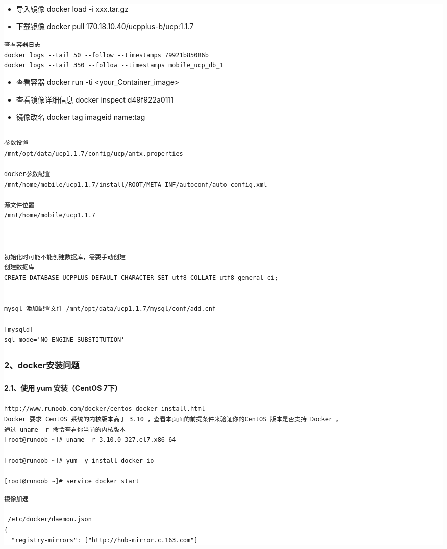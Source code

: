 - 导入镜像
docker load -i xxx.tar.gz

- 下载镜像
docker pull 170.18.10.40/ucpplus-b/ucp:1.1.7

```
查看容器日志
docker logs --tail 50 --follow --timestamps 79921b85086b
docker logs --tail 350 --follow --timestamps mobile_ucp_db_1 
```

- 查看容器
docker run -ti <your_Container_image>

- 查看镜像详细信息
docker inspect d49f922a0111

- 镜像改名
docker tag imageid name:tag

* * *
```
参数设置
/mnt/opt/data/ucp1.1.7/config/ucp/antx.properties

docker参数配置
/mnt/home/mobile/ucp1.1.7/install/ROOT/META-INF/autoconf/auto-config.xml

源文件位置
/mnt/home/mobile/ucp1.1.7



初始化时可能不能创建数据库，需要手动创建  
创建数据库
CREATE DATABASE UCPPLUS DEFAULT CHARACTER SET utf8 COLLATE utf8_general_ci;


mysql 添加配置文件 /mnt/opt/data/ucp1.1.7/mysql/conf/add.cnf

[mysqld]
sql_mode='NO_ENGINE_SUBSTITUTION' 
```

<h2 id="installQuestion"></h2>	

### 2、docker安装问题

<h3 id="yumInstallCentos7"></h3>

####  2.1、使用 yum 安装（CentOS 7下） 
```
http://www.runoob.com/docker/centos-docker-install.html
Docker 要求 CentOS 系统的内核版本高于 3.10 ，查看本页面的前提条件来验证你的CentOS 版本是否支持 Docker 。
通过 uname -r 命令查看你当前的内核版本
[root@runoob ~]# uname -r 3.10.0-327.el7.x86_64

[root@runoob ~]# yum -y install docker-io

[root@runoob ~]# service docker start
```
```
镜像加速

 /etc/docker/daemon.json
{
  "registry-mirrors": ["http://hub-mirror.c.163.com"]
```